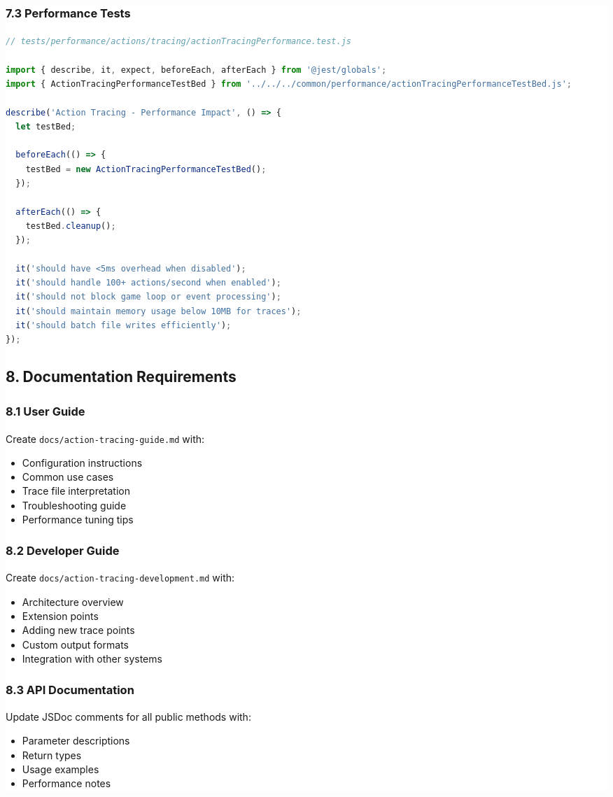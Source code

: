 ### 7.3 Performance Tests

```javascript
// tests/performance/actions/tracing/actionTracingPerformance.test.js

import { describe, it, expect, beforeEach, afterEach } from '@jest/globals';
import { ActionTracingPerformanceTestBed } from '../../../common/performance/actionTracingPerformanceTestBed.js';

describe('Action Tracing - Performance Impact', () => {
  let testBed;
  
  beforeEach(() => {
    testBed = new ActionTracingPerformanceTestBed();
  });
  
  afterEach(() => {
    testBed.cleanup();
  });
  
  it('should have <5ms overhead when disabled');
  it('should handle 100+ actions/second when enabled');
  it('should not block game loop or event processing');
  it('should maintain memory usage below 10MB for traces');
  it('should batch file writes efficiently');
});
```

## 8. Documentation Requirements

### 8.1 User Guide

Create `docs/action-tracing-guide.md` with:
- Configuration instructions
- Common use cases
- Trace file interpretation
- Troubleshooting guide
- Performance tuning tips

### 8.2 Developer Guide

Create `docs/action-tracing-development.md` with:
- Architecture overview
- Extension points
- Adding new trace points
- Custom output formats
- Integration with other systems

### 8.3 API Documentation

Update JSDoc comments for all public methods with:
- Parameter descriptions
- Return types
- Usage examples
- Performance notes
